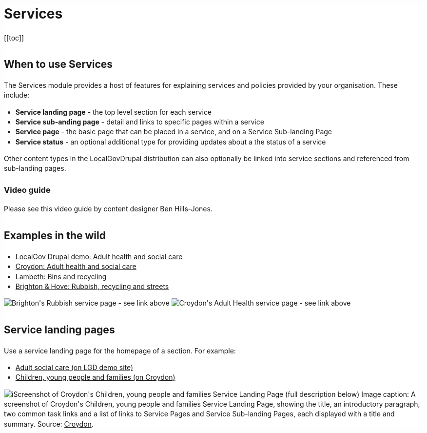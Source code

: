 # Services

[[toc]]

## When to use Services

The Services module provides a host of features for explaining services and policies provided by your organisation. These include:

* **Service landing page** - the top level section for each service
* **Service sub-anding page** - detail and links to specific pages within a service
* **Service page** - the basic page that can be placed in a service, and on a Service Sub-landing Page
* **Service status** - an optional additional type for providing updates about a the status of a service

Other content types in the LocalGovDrupal distribution can also optionally be linked into service sections and referenced from sub-landing pages.

### Video guide 

Please see this video guide by content designer Ben Hills-Jones.

<iframe width="560" height="315" src="https://www.youtube.com/embed/iIe74boCjII" title="YouTube video player" frameborder="0" allow="accelerometer; autoplay; clipboard-write; encrypted-media; gyroscope; picture-in-picture" allowfullscreen></iframe>

## Examples in the wild

* [LocalGov Drupal demo: Adult health and social care](https://demo.localgovdrupal.org/adult-health-and-social-care)
* [Croydon: Adult health and social care ](https://www.croydon.gov.uk/adult-health-and-social-care)
* [Lambeth: Bins and recycling](https://beta.lambeth.gov.uk/rubbish-recycling)
* [Brighton & Hove: Rubbish, recycling and streets](https://www.brighton-hove.gov.uk/rubbish-recycling-and-streets)

![Brighton's Rubbish service page - see link above](https://user-images.githubusercontent.com/3852805/123297371-6b847280-d50f-11eb-8ac0-275c17103d4a.png)
![Croydon's Adult Health service page - see link above](https://user-images.githubusercontent.com/3852805/123297547-8fe04f00-d50f-11eb-8441-c14c62548d3b.png)


## Service landing pages

Use a service landing page for the homepage of a section. For example:

* [Adult social care (on LGD demo site)](https://demo.localgovdrupal.org/adult-health-and-social-care)
* [Children, young people and families (on Croydon)](https://www.croydon.gov.uk/children-young-people-and-families)

![iScreenshot of Croydon's Children, young people and families Service Landing Page (full description below)](https://user-images.githubusercontent.com/3852805/123272337-906deb00-d4f9-11eb-8661-7307f6423a31.png)
Image caption: A screenshot of Croydon's Children, young people and families Service Landing Page, showing the title, an introductory paragraph, two common task links and a list of links to Service Pages and Service Sub-landing Pages, each displayed with a title and summary. Source: [Croydon](https://www.croydon.gov.uk/children-young-people-and-families).
